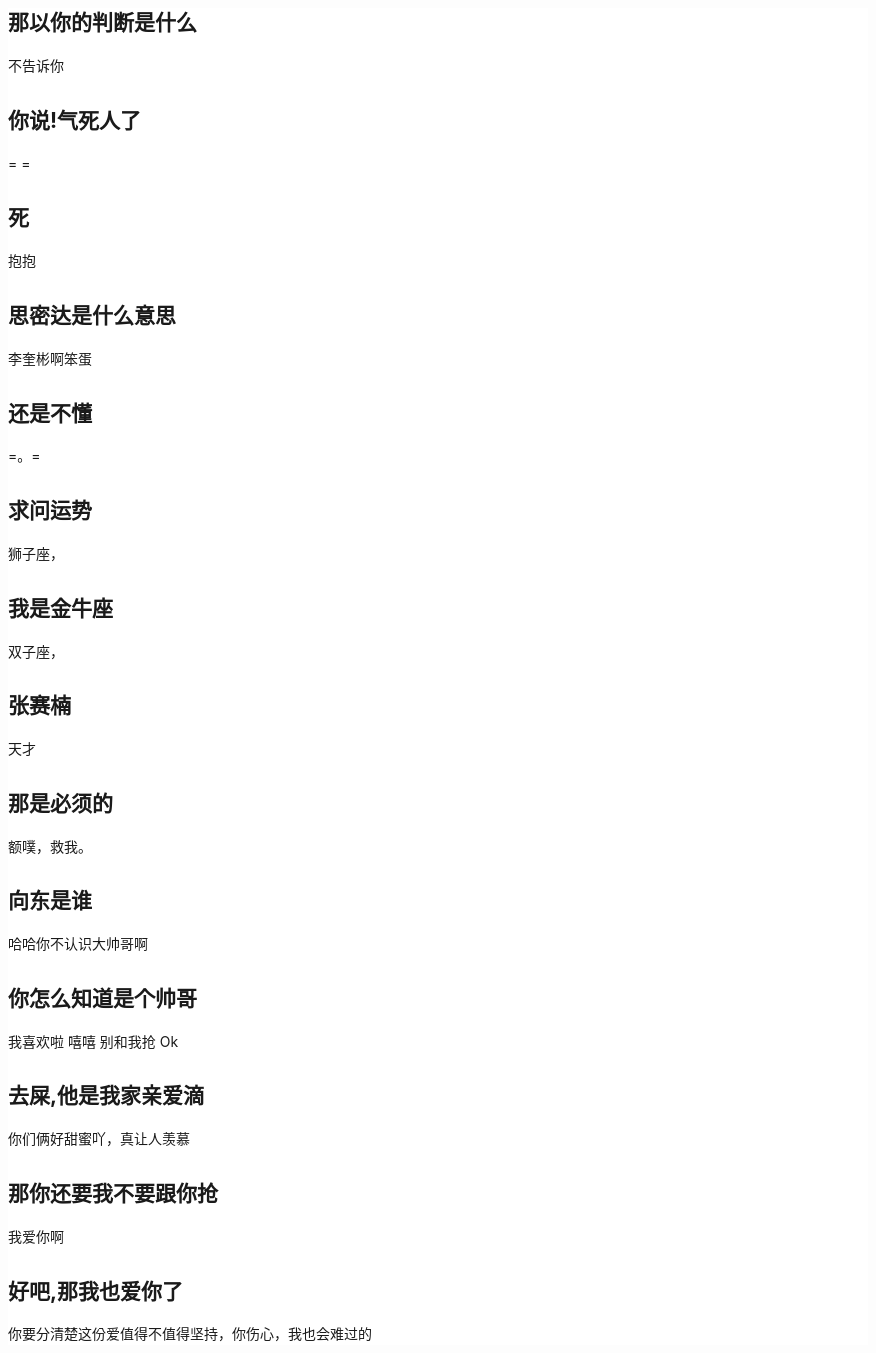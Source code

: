 ## 那以你的判断是什么
不告诉你

## 你说!气死人了
= =

## 死
抱抱

## 思密达是什么意思
李奎彬啊笨蛋

## 还是不懂
=。=

## 求问运势
狮子座，

## 我是金牛座
双子座，

## 张赛楠
天才

## 那是必须的
额噗，救我。

## 向东是谁
哈哈你不认识大帅哥啊

## 你怎么知道是个帅哥
我喜欢啦 嘻嘻 别和我抢 Ok

## 去屎,他是我家亲爱滴
你们俩好甜蜜吖，真让人羡慕

## 那你还要我不要跟你抢
我爱你啊

## 好吧,那我也爱你了
你要分清楚这份爱值得不值得坚持，你伤心，我也会难过的
